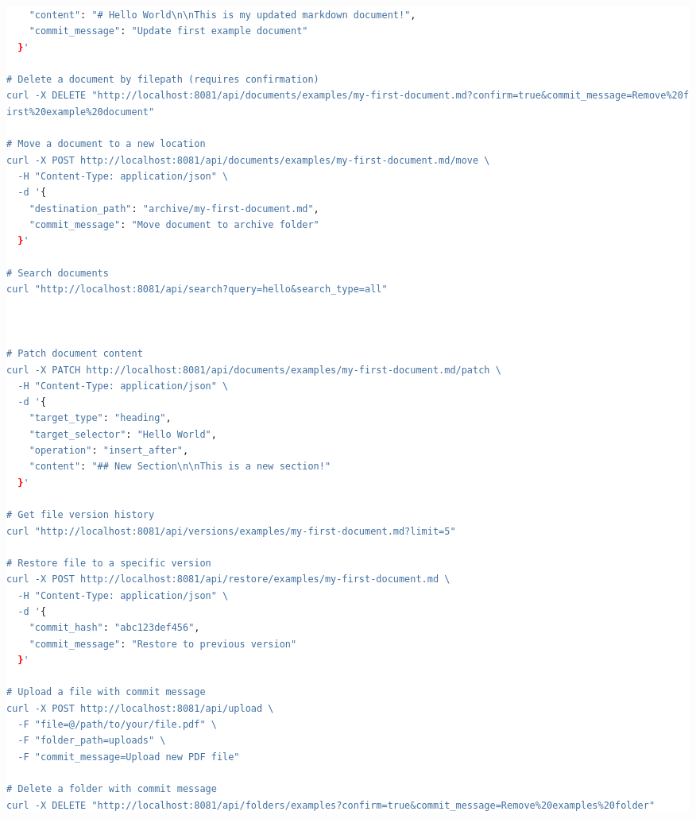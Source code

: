```bash
    "content": "# Hello World\n\nThis is my updated markdown document!",
    "commit_message": "Update first example document"
  }'

# Delete a document by filepath (requires confirmation)
curl -X DELETE "http://localhost:8081/api/documents/examples/my-first-document.md?confirm=true&commit_message=Remove%20first%20example%20document"

# Move a document to a new location
curl -X POST http://localhost:8081/api/documents/examples/my-first-document.md/move \
  -H "Content-Type: application/json" \
  -d '{
    "destination_path": "archive/my-first-document.md",
    "commit_message": "Move document to archive folder"
  }'

# Search documents
curl "http://localhost:8081/api/search?query=hello&search_type=all"



# Patch document content
curl -X PATCH http://localhost:8081/api/documents/examples/my-first-document.md/patch \
  -H "Content-Type: application/json" \
  -d '{
    "target_type": "heading",
    "target_selector": "Hello World",
    "operation": "insert_after",
    "content": "## New Section\n\nThis is a new section!"
  }'

# Get file version history
curl "http://localhost:8081/api/versions/examples/my-first-document.md?limit=5"

# Restore file to a specific version
curl -X POST http://localhost:8081/api/restore/examples/my-first-document.md \
  -H "Content-Type: application/json" \
  -d '{
    "commit_hash": "abc123def456",
    "commit_message": "Restore to previous version"
  }'

# Upload a file with commit message
curl -X POST http://localhost:8081/api/upload \
  -F "file=@/path/to/your/file.pdf" \
  -F "folder_path=uploads" \
  -F "commit_message=Upload new PDF file"

# Delete a folder with commit message
curl -X DELETE "http://localhost:8081/api/folders/examples?confirm=true&commit_message=Remove%20examples%20folder"
```
